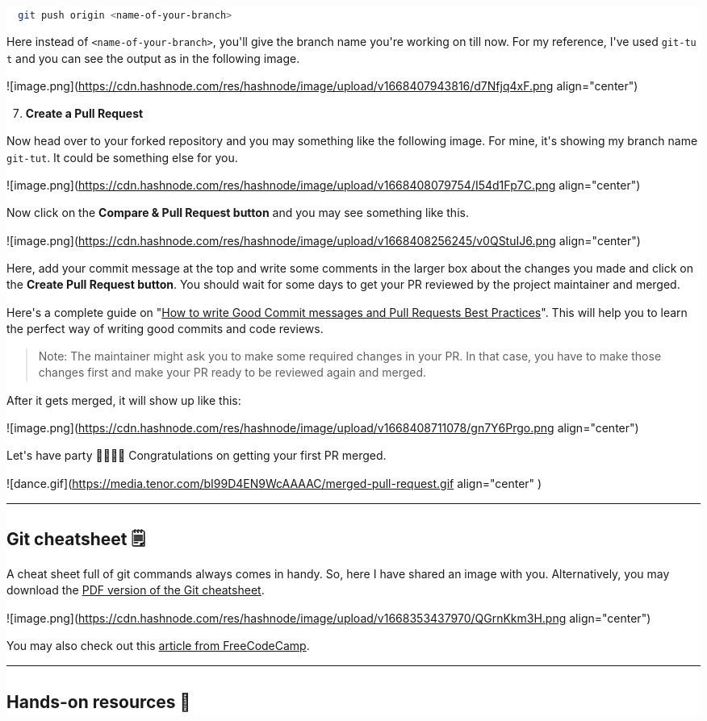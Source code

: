 ```bash
  git push origin <name-of-your-branch>
``` 

Here instead of `<name-of-your-branch>`, you'll give the branch name you're working on till now. For my reference, I've used `git-tut` and you can see the output as in the following image.

![image.png](https://cdn.hashnode.com/res/hashnode/image/upload/v1668407943816/d7Nfjq4xF.png align="center")

7. **Create a Pull Request**

Now head over to your forked repository and you may something like the following image. For mine, it's showing my branch name `git-tut`. It could be something else for you.

![image.png](https://cdn.hashnode.com/res/hashnode/image/upload/v1668408079754/I54d1Fp7C.png align="center")

Now click on the **Compare & Pull Request button** and you may see something like this.

![image.png](https://cdn.hashnode.com/res/hashnode/image/upload/v1668408256245/v0QStuIJ6.png align="center")

Here, add your commit message at the top and write some comments in the larger box about the changes you made and click on the **Create Pull Request button**.  You should wait for some days to get your PR reviewed by the project maintainer and merged. 

Here's a complete guide on "[How to write Good Commit messages and Pull Requests Best Practices](https://www.freecodecamp.org/news/git-best-practices-commits-and-code-reviews/)". This will help you to learn the perfect way of writing good commits and code reviews.

> Note: The maintainer might ask you to make some required changes in your PR. In that case, you have to make those changes first and make your PR ready to be reviewed again and merged.

After it gets merged, it will show up like this:

![image.png](https://cdn.hashnode.com/res/hashnode/image/upload/v1668408711078/gn7Y6Prgo.png align="center")

Let's have party 🥳🎈🎉🎊 Congratulations on getting your first PR merged.

![dance.gif](https://media.tenor.com/bI99D4EN9WcAAAAC/merged-pull-request.gif  align="center" )

---

## Git cheatsheet 🗒️

A cheat sheet full of git commands always comes in handy. So, here I have shared an image with you. Alternatively, you may download the [PDF version of the Git cheatsheet](https://education.github.com/git-cheat-sheet-education.pdf).

![image.png](https://cdn.hashnode.com/res/hashnode/image/upload/v1668353437970/QGrnKkm3H.png align="center")

You may also check out this [article from FreeCodeCamp](https://www.freecodecamp.org/news/git-cheat-sheet/).

---

## Hands-on resources 📒
